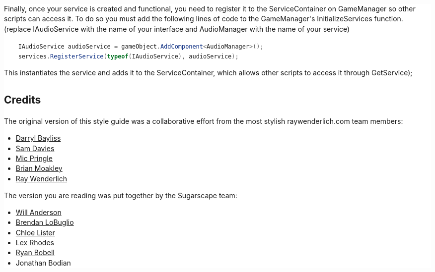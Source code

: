 Finally, once your service is created and functional, you need to register it to the ServiceContainer on GameManager so other scripts can access it. To do so you must add the following lines of code to the GameManager's InitializeServices function. (replace IAudioService with the name of your interface and AudioManager with the name of your service)

```c#
    IAudioService audioService = gameObject.AddComponent<AudioManager>();
    services.RegisterService(typeof(IAudioService), audioService);
```

This instantiates the service and adds it to the ServiceContainer, which allows other scripts to access it through GetService);

## Credits

The original version of this style guide was a collaborative effort from the most stylish
raywenderlich.com team members:

- [Darryl Bayliss](https://github.com/DarrylBayliss)
- [Sam Davies](https://github.com/sammyd)
- [Mic Pringle](https://github.com/micpringle)
- [Brian Moakley](https://github.com/VegetarianZombie)
- [Ray Wenderlich](https://github.com/rwenderlich)

The version you are reading was put together by the Sugarscape team:

- [Will Anderson](https://twitter.com/regularfriend)
- [Brendan LoBuglio](https://twitter.com/BrendanLoBuglio)
- [Chloe Lister](https://twitter.com/chlolist)
- [Lex Rhodes](https://twitter.com/upsetspacecadet)
- [Ryan Bobell](https://twitter.com/RyanBobell)
- Jonathan Bodian